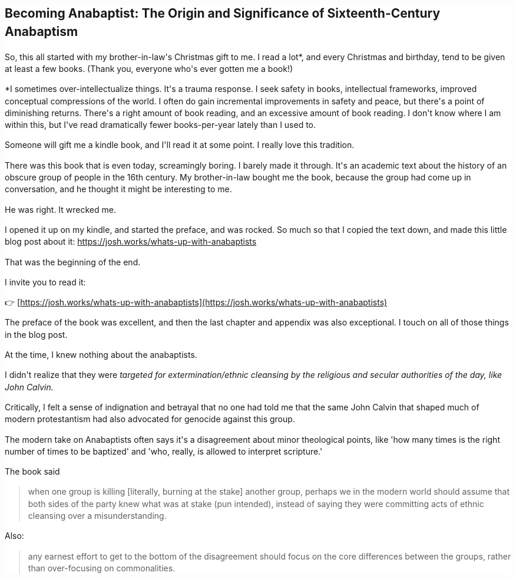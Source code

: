 
## Becoming Anabaptist: The Origin and Significance of Sixteenth-Century Anabaptism


So, this all started with my brother-in-law's Christmas gift to me. I read a lot*, and every Christmas and birthday, tend to be given at least a few books. (Thank you, everyone who's ever gotten me a book!) 

*I sometimes over-intellectualize things. It's a trauma response. I seek safety in books, intellectual frameworks, improved conceptual compressions of the world. I often do gain incremental improvements in safety and peace, but there's a point of diminishing returns. There's a right amount of book reading, and an excessive amount of book reading. I don't know where I am within this, but I've read dramatically fewer books-per-year lately than I used to.

Someone will gift me a kindle book, and I'll read it at some point. I really love this tradition.

There was this book that is even today, screamingly boring. I barely made it through. It's an academic text about the history of an obscure group of people in the 16th century. My brother-in-law bought me the book, because the group had come up in conversation, and he thought it might be interesting to me. 

He was right. It wrecked me.

I opened it up on my kindle, and started the preface, and was rocked. So much so that I copied the text down, and made this little blog post about it: https://josh.works/whats-up-with-anabaptists

That was the beginning of the end. 

I invite you to read it:

👉 [https://josh.works/whats-up-with-anabaptists](https://josh.works/whats-up-with-anabaptists)

The preface of the book was excellent, and then the last chapter and appendix was also exceptional. I touch on all of those things in the blog post. 

At the time, I knew nothing about the anabaptists. 

I didn't realize that they were _targeted for extermination/ethnic cleansing by the religious and secular authorities of the day, like John Calvin._

Critically, I felt a sense of indignation and betrayal that no one had told me that the same John Calvin that shaped much of modern protestantism had also advocated for genocide against this group. 

The modern take on Anabaptists often says it's a disagreement about minor theological points, like 'how many times is the right number of times to be baptized' and 'who, really, is allowed to interpret scripture.'

The book said

> when one group is killing [literally, burning at the stake] another group, perhaps we in the modern world should assume that both sides of the party knew what was at stake (pun intended), instead of saying they were committing acts of ethnic cleansing over a misunderstanding.

Also:

> any earnest effort to get to the bottom of the disagreement should focus on the core differences between the groups, rather than over-focusing on commonalities. 


[^burden-of-proof]: Some readers will understandibly protest this 'discard' I'm advocating for. Throwing away "the puritans" and the satisfaction view of atonement? Yes, that's what I'm advocating for, and the burden of proof is on _you_ for why something so odious as a theological justification for nobility, or a theological justification for domination and violence, shouldn't be discarded.
[^engage-with]: the narrative seems to be that I have "expelled myself" from those groups. We can agree to disagree. I endorse [Conflict is Not Abuse: Overstating Harm, Community Responsibility, and the Duty to Repair](https://www.goodreads.com/en/book/show/29363252) as a useful ethical framework for how to proceed. The number of people who have brought aggressive and demanding and probing questions to me, that I've asked to consider reading one or two books to better understand the dynamics at root, who have then plainly refused to read a single book... You don't have to read a book, but if you claim to care deeply what's going on, and then want to engage with me the way a lawyer might cross-examine a witness, and you use verbally coercive language... meh. not my speed.
[^anarchist]: I'm anarchist, have been for a while, but that's neither here nor there. Just don't read [The Problem of Political Authority: An Examination of the Right to Coerce and the Duty to Obey](https://www.goodreads.com/book/show/15794037-the-problem-of-political-authority), even if it's just to appreciate the author's simple writing style, and how he's nearly apologetic as he gently destroys argument after argument for state-sponsored violence. I'm not the 'moltov cocktail' anarchist, I'm simply opposed to trying to put the lipstick of legitimacy upon the pig of state-sponsored violence. I'm a consentualist, not more, not less. Hilariously, it's guaranteed that almost anyone reading these words is, practically, an anarchist in most of their 'normal' relationships. (I could also be considered a 'consentualist', or 'a anti-state-sponsored-violence-ist')
[^white-passing]: I now view 'whiteness' as a stand-in for 'culturally alientated from any meaningful roots'. Whiteness tends to look like a mix of consumption, colonialism, imperialism, emotional numbness, and cultural vacuousness. Or at least, even if some white people don't explicitely embody those values, they are comfortable in ecosystems hospitable to those values. I don't find 'race' to be a useful construct, and am suspicious of those who do. That said, I am a privileged white-passing male from America, and would have to be stupid to pretend that this doesn't drag behind it a lot of potential power. It's been fun to see what this power gains me access to. If you call me 'white', I'll correct you and say something like "I reject the lable, but I forgive you for thinking it. I'm 'White-passing'."
[^read-the-canon]: The best/worst thing about being 'hyper literate', and having used reading as a dissociative activity much of my life is a stack of books one or two feet tall doesn't intimidate me in the slightest, as long as they're all in english. If I find a topic I want to learn about, I will read, a lot, many different sources. I struggle to respect people who choose to not read books on topics they claim are important to them.
[^anger]: sigh. My weakness in this regard is to denigrate evangelicals, white supremacists, and imperialists/colonialists, and yes, I know that hurt people hurt people. It's been a year or so since I've exited the world I was raised in for three decades. Working on it.